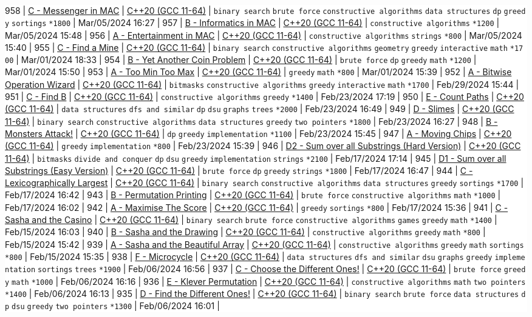 958 | [C - Messenger in MAC](https://codeforces.com/contest/1935/problem/C) | [C++20 (GCC 11-64)](./codeforces/1935/C.cpp) | `binary search` `brute force` `constructive algorithms` `data structures` `dp` `greedy` `sortings` `*1800` | Mar/05/2024 16:27 | 
957 | [B - Informatics in MAC](https://codeforces.com/contest/1935/problem/B) | [C++20 (GCC 11-64)](./codeforces/1935/B.cpp) | `constructive algorithms` `*1200` | Mar/05/2024 15:48 | 
956 | [A - Entertainment in MAC](https://codeforces.com/contest/1935/problem/A) | [C++20 (GCC 11-64)](./codeforces/1935/A.cpp) | `constructive algorithms` `strings` `*800` | Mar/05/2024 15:40 | 
955 | [C - Find a Mine](https://codeforces.com/contest/1934/problem/C) | [C++20 (GCC 11-64)](./codeforces/1934/C.cpp) | `binary search` `constructive algorithms` `geometry` `greedy` `interactive` `math` `*1700` | Mar/01/2024 18:33 | 
954 | [B - Yet Another Coin Problem](https://codeforces.com/contest/1934/problem/B) | [C++20 (GCC 11-64)](./codeforces/1934/B.cpp) | `brute force` `dp` `greedy` `math` `*1200` | Mar/01/2024 15:50 | 
953 | [A - Too Min Too Max](https://codeforces.com/contest/1934/problem/A) | [C++20 (GCC 11-64)](./codeforces/1934/A.cpp) | `greedy` `math` `*800` | Mar/01/2024 15:39 | 
952 | [A - Bitwise Operation Wizard](https://codeforces.com/contest/1936/problem/A) | [C++20 (GCC 11-64)](./codeforces/1936/A.cpp) | `bitmasks` `constructive algorithms` `greedy` `interactive` `math` `*1700` | Feb/29/2024 15:44 | 
951 | [C - Find B](https://codeforces.com/contest/1923/problem/C) | [C++20 (GCC 11-64)](./codeforces/1923/C.cpp) | `constructive algorithms` `greedy` `*1400` | Feb/23/2024 17:19 | 
950 | [E - Count Paths](https://codeforces.com/contest/1923/problem/E) | [C++20 (GCC 11-64)](./codeforces/1923/E.cpp) | `data structures` `dfs and similar` `dp` `dsu` `graphs` `trees` `*2000` | Feb/23/2024 16:49 | 
949 | [D - Slimes](https://codeforces.com/contest/1923/problem/D) | [C++20 (GCC 11-64)](./codeforces/1923/D.cpp) | `binary search` `constructive algorithms` `data structures` `greedy` `two pointers` `*1800` | Feb/23/2024 16:27 | 
948 | [B - Monsters Attack!](https://codeforces.com/contest/1923/problem/B) | [C++20 (GCC 11-64)](./codeforces/1923/B.cpp) | `dp` `greedy` `implementation` `*1100` | Feb/23/2024 15:45 | 
947 | [A - Moving Chips](https://codeforces.com/contest/1923/problem/A) | [C++20 (GCC 11-64)](./codeforces/1923/A.cpp) | `greedy` `implementation` `*800` | Feb/23/2024 15:39 | 
946 | [D2 - Sum over all Substrings (Hard Version)](https://codeforces.com/contest/1930/problem/D2) | [C++20 (GCC 11-64)](./codeforces/1930/D2.cpp) | `bitmasks` `divide and conquer` `dp` `dsu` `greedy` `implementation` `strings` `*2100` | Feb/17/2024 17:14 | 
945 | [D1 - Sum over all Substrings (Easy Version)](https://codeforces.com/contest/1930/problem/D1) | [C++20 (GCC 11-64)](./codeforces/1930/D1.cpp) | `brute force` `dp` `greedy` `strings` `*1800` | Feb/17/2024 16:47 | 
944 | [C - Lexicographically Largest](https://codeforces.com/contest/1930/problem/C) | [C++20 (GCC 11-64)](./codeforces/1930/C.cpp) | `binary search` `constructive algorithms` `data structures` `greedy` `sortings` `*1700` | Feb/17/2024 16:42 | 
943 | [B - Permutation Printing](https://codeforces.com/contest/1930/problem/B) | [C++20 (GCC 11-64)](./codeforces/1930/B.cpp) | `brute force` `constructive algorithms` `math` `*1000` | Feb/17/2024 16:02 | 
942 | [A - Maximise The Score](https://codeforces.com/contest/1930/problem/A) | [C++20 (GCC 11-64)](./codeforces/1930/A.cpp) | `greedy` `sortings` `*800` | Feb/17/2024 15:36 | 
941 | [C - Sasha and the Casino](https://codeforces.com/contest/1929/problem/C) | [C++20 (GCC 11-64)](./codeforces/1929/C.cpp) | `binary search` `brute force` `constructive algorithms` `games` `greedy` `math` `*1400` | Feb/15/2024 16:03 | 
940 | [B - Sasha and the Drawing](https://codeforces.com/contest/1929/problem/B) | [C++20 (GCC 11-64)](./codeforces/1929/B.cpp) | `constructive algorithms` `greedy` `math` `*800` | Feb/15/2024 15:42 | 
939 | [A - Sasha and the Beautiful Array](https://codeforces.com/contest/1929/problem/A) | [C++20 (GCC 11-64)](./codeforces/1929/A.cpp) | `constructive algorithms` `greedy` `math` `sortings` `*800` | Feb/15/2024 15:35 | 
938 | [F - Microcycle](https://codeforces.com/contest/1927/problem/F) | [C++20 (GCC 11-64)](./codeforces/1927/F.cpp) | `data structures` `dfs and similar` `dsu` `graphs` `greedy` `implementation` `sortings` `trees` `*1900` | Feb/06/2024 16:56 | 
937 | [C - Choose the Different Ones!](https://codeforces.com/contest/1927/problem/C) | [C++20 (GCC 11-64)](./codeforces/1927/C.cpp) | `brute force` `greedy` `math` `*1000` | Feb/06/2024 16:16 | 
936 | [E - Klever Permutation](https://codeforces.com/contest/1927/problem/E) | [C++20 (GCC 11-64)](./codeforces/1927/E.cpp) | `constructive algorithms` `math` `two pointers` `*1400` | Feb/06/2024 16:13 | 
935 | [D - Find the Different Ones!](https://codeforces.com/contest/1927/problem/D) | [C++20 (GCC 11-64)](./codeforces/1927/D.cpp) | `binary search` `brute force` `data structures` `dp` `dsu` `greedy` `two pointers` `*1300` | Feb/06/2024 16:01 | 